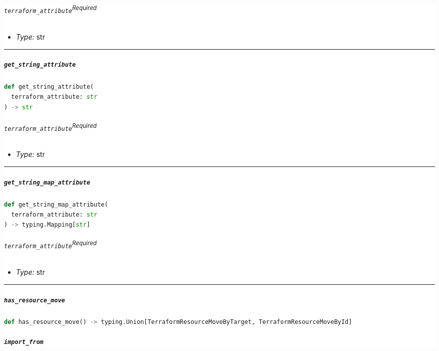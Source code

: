 ###### `terraform_attribute`<sup>Required</sup> <a name="terraform_attribute" id="@cdktf/provider-digitalocean.customImage.CustomImage.getNumberMapAttribute.parameter.terraformAttribute"></a>

- *Type:* str

---

##### `get_string_attribute` <a name="get_string_attribute" id="@cdktf/provider-digitalocean.customImage.CustomImage.getStringAttribute"></a>

```python
def get_string_attribute(
  terraform_attribute: str
) -> str
```

###### `terraform_attribute`<sup>Required</sup> <a name="terraform_attribute" id="@cdktf/provider-digitalocean.customImage.CustomImage.getStringAttribute.parameter.terraformAttribute"></a>

- *Type:* str

---

##### `get_string_map_attribute` <a name="get_string_map_attribute" id="@cdktf/provider-digitalocean.customImage.CustomImage.getStringMapAttribute"></a>

```python
def get_string_map_attribute(
  terraform_attribute: str
) -> typing.Mapping[str]
```

###### `terraform_attribute`<sup>Required</sup> <a name="terraform_attribute" id="@cdktf/provider-digitalocean.customImage.CustomImage.getStringMapAttribute.parameter.terraformAttribute"></a>

- *Type:* str

---

##### `has_resource_move` <a name="has_resource_move" id="@cdktf/provider-digitalocean.customImage.CustomImage.hasResourceMove"></a>

```python
def has_resource_move() -> typing.Union[TerraformResourceMoveByTarget, TerraformResourceMoveById]
```

##### `import_from` <a name="import_from" id="@cdktf/provider-digitalocean.customImage.CustomImage.importFrom"></a>
